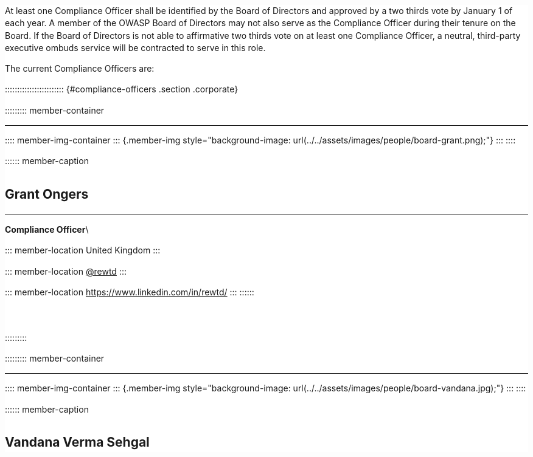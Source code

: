 At least one Compliance Officer shall be identified by the Board of
Directors and approved by a two thirds vote by January 1 of each year. A
member of the OWASP Board of Directors may not also serve as the
Compliance Officer during their tenure on the Board. If the Board of
Directors is not able to affirmative two thirds vote on at least one
Compliance Officer, a neutral, third-party executive ombuds service will
be contracted to serve in this role.

The current Compliance Officers are:

:::::::::::::::::::::::: {#compliance-officers .section .corporate}
<div>

::::::::: member-container

------------------------------------------------------------------------

:::: member-img-container
::: {.member-img style="background-image: url(../../assets/images/people/board-grant.png);"}
:::
::::

:::::: member-caption
## Grant Ongers

------------------------------------------------------------------------

**Compliance Officer**\

::: member-location
United Kingdom
:::

::: member-location
[\@rewtd](https://twitter.com/rewtd)
:::

::: member-location
<https://www.linkedin.com/in/rewtd/>
:::
::::::

\
\
:::::::::

::::::::: member-container

------------------------------------------------------------------------

:::: member-img-container
::: {.member-img style="background-image: url(../../assets/images/people/board-vandana.jpg);"}
:::
::::

:::::: member-caption
## Vandana Verma Sehgal

